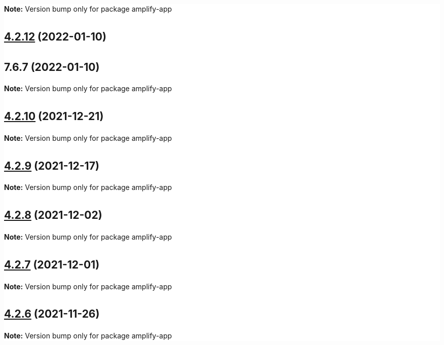 **Note:** Version bump only for package amplify-app





## [4.2.12](https://github.com/aws-amplify/amplify-cli/compare/amplify-app@4.2.10...amplify-app@4.2.12) (2022-01-10)



## 7.6.7 (2022-01-10)

**Note:** Version bump only for package amplify-app





## [4.2.10](https://github.com/aws-amplify/amplify-cli/compare/amplify-app@4.2.9...amplify-app@4.2.10) (2021-12-21)

**Note:** Version bump only for package amplify-app





## [4.2.9](https://github.com/aws-amplify/amplify-cli/compare/amplify-app@4.2.8...amplify-app@4.2.9) (2021-12-17)

**Note:** Version bump only for package amplify-app





## [4.2.8](https://github.com/aws-amplify/amplify-cli/compare/amplify-app@4.2.7...amplify-app@4.2.8) (2021-12-02)

**Note:** Version bump only for package amplify-app





## [4.2.7](https://github.com/aws-amplify/amplify-cli/compare/amplify-app@4.2.6...amplify-app@4.2.7) (2021-12-01)

**Note:** Version bump only for package amplify-app





## [4.2.6](https://github.com/aws-amplify/amplify-cli/compare/amplify-app@4.2.5...amplify-app@4.2.6) (2021-11-26)

**Note:** Version bump only for package amplify-app


